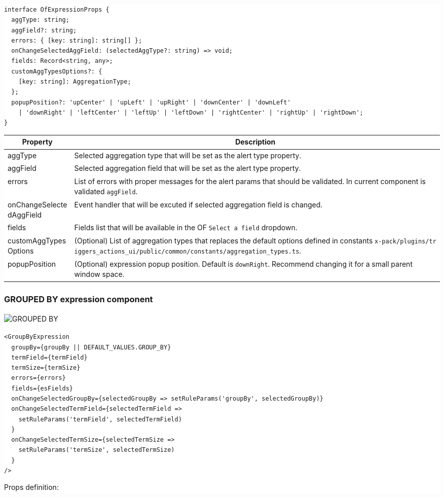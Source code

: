 ```
interface OfExpressionProps {
  aggType: string;
  aggField?: string;
  errors: { [key: string]: string[] };
  onChangeSelectedAggField: (selectedAggType?: string) => void;
  fields: Record<string, any>;
  customAggTypesOptions?: {
    [key: string]: AggregationType;
  };
  popupPosition?: 'upCenter' | 'upLeft' | 'upRight' | 'downCenter' | 'downLeft'
    | 'downRight' | 'leftCenter' | 'leftUp' | 'leftDown' | 'rightCenter' | 'rightUp' | 'rightDown';
}
```

| Property                 | Description                                                                                                                                                                    |
| ------------------------ | ------------------------------------------------------------------------------------------------------------------------------------------------------------------------------ |
| aggType                  | Selected aggregation type that will be set as the alert type property.                                                                                                         |
| aggField                 | Selected aggregation field that will be set as the alert type property.                                                                                                        |
| errors                   | List of errors with proper messages for the alert params that should be validated. In current component is validated `aggField`.                                               |
| onChangeSelectedAggField | Event handler that will be excuted if selected aggregation field is changed.                                                                                                   |
| fields                   | Fields list that will be available in the OF `Select a field` dropdown.                                                                                                        |
| customAggTypesOptions    | (Optional) List of aggregation types that replaces the default options defined in constants `x-pack/plugins/triggers_actions_ui/public/common/constants/aggregation_types.ts`. |
| popupPosition            | (Optional) expression popup position. Default is `downRight`. Recommend changing it for a small parent window space.                                                           |

### GROUPED BY expression component

![GROUPED BY](https://i.imgur.com/eej7WIw.png)

```
<GroupByExpression
  groupBy={groupBy || DEFAULT_VALUES.GROUP_BY}
  termField={termField}
  termSize={termSize}
  errors={errors}
  fields={esFields}
  onChangeSelectedGroupBy={selectedGroupBy => setRuleParams('groupBy', selectedGroupBy)}
  onChangeSelectedTermField={selectedTermField =>
    setRuleParams('termField', selectedTermField)
  }
  onChangeSelectedTermSize={selectedTermSize =>
    setRuleParams('termSize', selectedTermSize)
  }
/>
```

Props definition:
